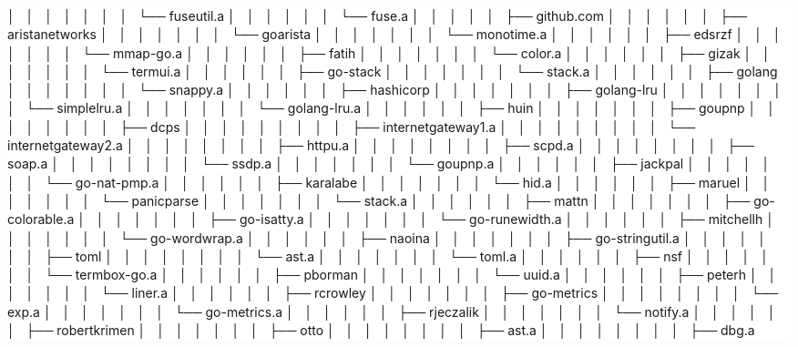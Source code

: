 │   │   │               │   │   │   │   └── fuseutil.a
│   │   │               │   │   │   └── fuse.a
│   │   │               │   │   ├── github.com
│   │   │               │   │   │   ├── aristanetworks
│   │   │               │   │   │   │   └── goarista
│   │   │               │   │   │   │       └── monotime.a
│   │   │               │   │   │   ├── edsrzf
│   │   │               │   │   │   │   └── mmap-go.a
│   │   │               │   │   │   ├── fatih
│   │   │               │   │   │   │   └── color.a
│   │   │               │   │   │   ├── gizak
│   │   │               │   │   │   │   └── termui.a
│   │   │               │   │   │   ├── go-stack
│   │   │               │   │   │   │   └── stack.a
│   │   │               │   │   │   ├── golang
│   │   │               │   │   │   │   └── snappy.a
│   │   │               │   │   │   ├── hashicorp
│   │   │               │   │   │   │   ├── golang-lru
│   │   │               │   │   │   │   │   └── simplelru.a
│   │   │               │   │   │   │   └── golang-lru.a
│   │   │               │   │   │   ├── huin
│   │   │               │   │   │   │   ├── goupnp
│   │   │               │   │   │   │   │   ├── dcps
│   │   │               │   │   │   │   │   │   ├── internetgateway1.a
│   │   │               │   │   │   │   │   │   └── internetgateway2.a
│   │   │               │   │   │   │   │   ├── httpu.a
│   │   │               │   │   │   │   │   ├── scpd.a
│   │   │               │   │   │   │   │   ├── soap.a
│   │   │               │   │   │   │   │   └── ssdp.a
│   │   │               │   │   │   │   └── goupnp.a
│   │   │               │   │   │   ├── jackpal
│   │   │               │   │   │   │   └── go-nat-pmp.a
│   │   │               │   │   │   ├── karalabe
│   │   │               │   │   │   │   └── hid.a
│   │   │               │   │   │   ├── maruel
│   │   │               │   │   │   │   └── panicparse
│   │   │               │   │   │   │       └── stack.a
│   │   │               │   │   │   ├── mattn
│   │   │               │   │   │   │   ├── go-colorable.a
│   │   │               │   │   │   │   ├── go-isatty.a
│   │   │               │   │   │   │   └── go-runewidth.a
│   │   │               │   │   │   ├── mitchellh
│   │   │               │   │   │   │   └── go-wordwrap.a
│   │   │               │   │   │   ├── naoina
│   │   │               │   │   │   │   ├── go-stringutil.a
│   │   │               │   │   │   │   ├── toml
│   │   │               │   │   │   │   │   └── ast.a
│   │   │               │   │   │   │   └── toml.a
│   │   │               │   │   │   ├── nsf
│   │   │               │   │   │   │   └── termbox-go.a
│   │   │               │   │   │   ├── pborman
│   │   │               │   │   │   │   └── uuid.a
│   │   │               │   │   │   ├── peterh
│   │   │               │   │   │   │   └── liner.a
│   │   │               │   │   │   ├── rcrowley
│   │   │               │   │   │   │   ├── go-metrics
│   │   │               │   │   │   │   │   └── exp.a
│   │   │               │   │   │   │   └── go-metrics.a
│   │   │               │   │   │   ├── rjeczalik
│   │   │               │   │   │   │   └── notify.a
│   │   │               │   │   │   ├── robertkrimen
│   │   │               │   │   │   │   ├── otto
│   │   │               │   │   │   │   │   ├── ast.a
│   │   │               │   │   │   │   │   ├── dbg.a